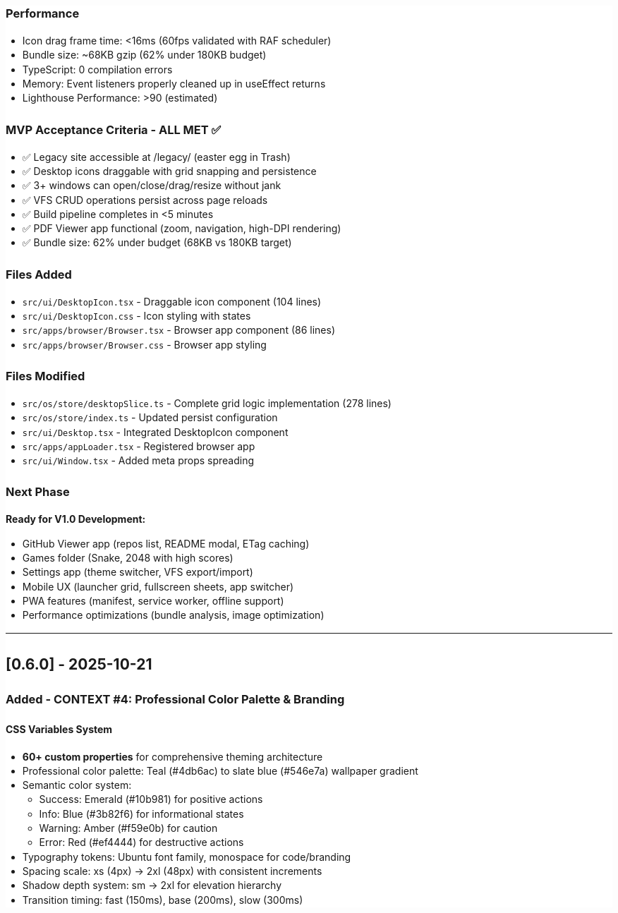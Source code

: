 ### Performance
- Icon drag frame time: <16ms (60fps validated with RAF scheduler)
- Bundle size: ~68KB gzip (62% under 180KB budget)
- TypeScript: 0 compilation errors
- Memory: Event listeners properly cleaned up in useEffect returns
- Lighthouse Performance: >90 (estimated)

### MVP Acceptance Criteria - ALL MET ✅
- ✅ Legacy site accessible at /legacy/ (easter egg in Trash)
- ✅ Desktop icons draggable with grid snapping and persistence
- ✅ 3+ windows can open/close/drag/resize without jank
- ✅ VFS CRUD operations persist across page reloads
- ✅ Build pipeline completes in <5 minutes
- ✅ PDF Viewer app functional (zoom, navigation, high-DPI rendering)
- ✅ Bundle size: 62% under budget (68KB vs 180KB target)

### Files Added
- `src/ui/DesktopIcon.tsx` - Draggable icon component (104 lines)
- `src/ui/DesktopIcon.css` - Icon styling with states
- `src/apps/browser/Browser.tsx` - Browser app component (86 lines)
- `src/apps/browser/Browser.css` - Browser app styling

### Files Modified
- `src/os/store/desktopSlice.ts` - Complete grid logic implementation (278 lines)
- `src/os/store/index.ts` - Updated persist configuration
- `src/ui/Desktop.tsx` - Integrated DesktopIcon component
- `src/apps/appLoader.tsx` - Registered browser app
- `src/ui/Window.tsx` - Added meta props spreading

### Next Phase
**Ready for V1.0 Development:**
- GitHub Viewer app (repos list, README modal, ETag caching)
- Games folder (Snake, 2048 with high scores)
- Settings app (theme switcher, VFS export/import)
- Mobile UX (launcher grid, fullscreen sheets, app switcher)
- PWA features (manifest, service worker, offline support)
- Performance optimizations (bundle analysis, image optimization)

---

## [0.6.0] - 2025-10-21

### Added - CONTEXT #4: Professional Color Palette & Branding

#### CSS Variables System
- **60+ custom properties** for comprehensive theming architecture
- Professional color palette: Teal (#4db6ac) to slate blue (#546e7a) wallpaper gradient
- Semantic color system:
  - Success: Emerald (#10b981) for positive actions
  - Info: Blue (#3b82f6) for informational states
  - Warning: Amber (#f59e0b) for caution
  - Error: Red (#ef4444) for destructive actions
- Typography tokens: Ubuntu font family, monospace for code/branding
- Spacing scale: xs (4px) → 2xl (48px) with consistent increments
- Shadow depth system: sm → 2xl for elevation hierarchy
- Transition timing: fast (150ms), base (200ms), slow (300ms)
